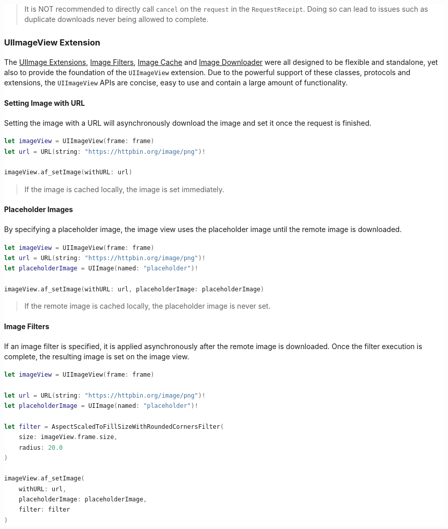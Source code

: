 > It is NOT recommended to directly call `cancel` on the `request` in the `RequestReceipt`. Doing so can lead to issues such as duplicate downloads never being allowed to complete.

### UIImageView Extension

The [UIImage Extensions](#uiimage-extensions), [Image Filters](#image-filters), [Image Cache](#image-cache) and [Image Downloader](#image-downloader) were all designed to be flexible and standalone, yet also to provide the foundation of the `UIImageView` extension. Due to the powerful support of these classes, protocols and extensions, the `UIImageView` APIs are concise, easy to use and contain a large amount of functionality.

#### Setting Image with URL

Setting the image with a URL will asynchronously download the image and set it once the request is finished.

```swift
let imageView = UIImageView(frame: frame)
let url = URL(string: "https://httpbin.org/image/png")!

imageView.af_setImage(withURL: url)
```

> If the image is cached locally, the image is set immediately.

#### Placeholder Images

By specifying a placeholder image, the image view uses the placeholder image until the remote image is downloaded.

```swift
let imageView = UIImageView(frame: frame)
let url = URL(string: "https://httpbin.org/image/png")!
let placeholderImage = UIImage(named: "placeholder")!

imageView.af_setImage(withURL: url, placeholderImage: placeholderImage)
```

> If the remote image is cached locally, the placeholder image is never set.

#### Image Filters

If an image filter is specified, it is applied asynchronously after the remote image is downloaded. Once the filter execution is complete, the resulting image is set on the image view.

```swift
let imageView = UIImageView(frame: frame)

let url = URL(string: "https://httpbin.org/image/png")!
let placeholderImage = UIImage(named: "placeholder")!

let filter = AspectScaledToFillSizeWithRoundedCornersFilter(
    size: imageView.frame.size,
    radius: 20.0
)

imageView.af_setImage(
    withURL: url,
    placeholderImage: placeholderImage,
    filter: filter
)
```
